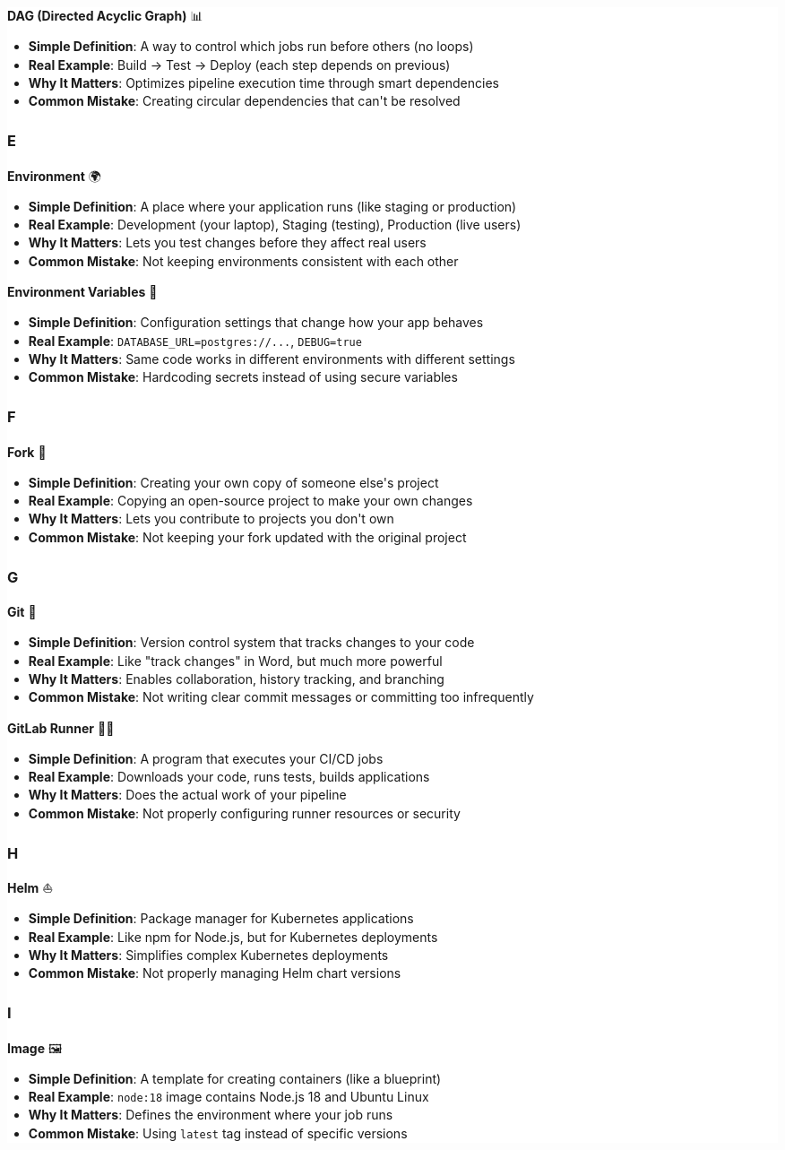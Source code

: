 **DAG (Directed Acyclic Graph)** 📊
- **Simple Definition**: A way to control which jobs run before others (no loops)
- **Real Example**: Build → Test → Deploy (each step depends on previous)
- **Why It Matters**: Optimizes pipeline execution time through smart dependencies
- **Common Mistake**: Creating circular dependencies that can't be resolved

### **E**

**Environment** 🌍
- **Simple Definition**: A place where your application runs (like staging or production)
- **Real Example**: Development (your laptop), Staging (testing), Production (live users)
- **Why It Matters**: Lets you test changes before they affect real users
- **Common Mistake**: Not keeping environments consistent with each other

**Environment Variables** 🔧
- **Simple Definition**: Configuration settings that change how your app behaves
- **Real Example**: `DATABASE_URL=postgres://...`, `DEBUG=true`
- **Why It Matters**: Same code works in different environments with different settings
- **Common Mistake**: Hardcoding secrets instead of using secure variables

### **F**

**Fork** 🍴
- **Simple Definition**: Creating your own copy of someone else's project
- **Real Example**: Copying an open-source project to make your own changes
- **Why It Matters**: Lets you contribute to projects you don't own
- **Common Mistake**: Not keeping your fork updated with the original project

### **G**

**Git** 📝
- **Simple Definition**: Version control system that tracks changes to your code
- **Real Example**: Like "track changes" in Word, but much more powerful
- **Why It Matters**: Enables collaboration, history tracking, and branching
- **Common Mistake**: Not writing clear commit messages or committing too infrequently

**GitLab Runner** 🏃‍♂️
- **Simple Definition**: A program that executes your CI/CD jobs
- **Real Example**: Downloads your code, runs tests, builds applications
- **Why It Matters**: Does the actual work of your pipeline
- **Common Mistake**: Not properly configuring runner resources or security

### **H**

**Helm** ⛵
- **Simple Definition**: Package manager for Kubernetes applications
- **Real Example**: Like npm for Node.js, but for Kubernetes deployments
- **Why It Matters**: Simplifies complex Kubernetes deployments
- **Common Mistake**: Not properly managing Helm chart versions

### **I**

**Image** 🖼️
- **Simple Definition**: A template for creating containers (like a blueprint)
- **Real Example**: `node:18` image contains Node.js 18 and Ubuntu Linux
- **Why It Matters**: Defines the environment where your job runs
- **Common Mistake**: Using `latest` tag instead of specific versions
